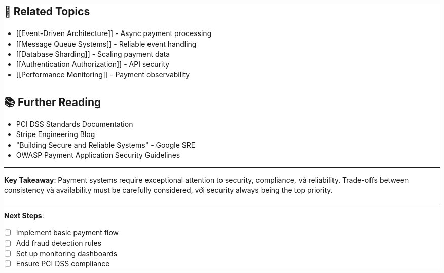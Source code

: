 ## 🔗 Related Topics

- [[Event-Driven Architecture]] - Async payment processing
- [[Message Queue Systems]] - Reliable event handling
- [[Database Sharding]] - Scaling payment data
- [[Authentication Authorization]] - API security
- [[Performance Monitoring]] - Payment observability

## 📚 Further Reading

- PCI DSS Standards Documentation
- Stripe Engineering Blog
- "Building Secure and Reliable Systems" - Google SRE
- OWASP Payment Application Security Guidelines

---

**Key Takeaway**: Payment systems require exceptional attention to security, compliance, và reliability. Trade-offs between consistency và availability must be carefully considered, với security always being the top priority.

---

**Next Steps**: 
- [ ] Implement basic payment flow
- [ ] Add fraud detection rules
- [ ] Set up monitoring dashboards
- [ ] Ensure PCI DSS compliance